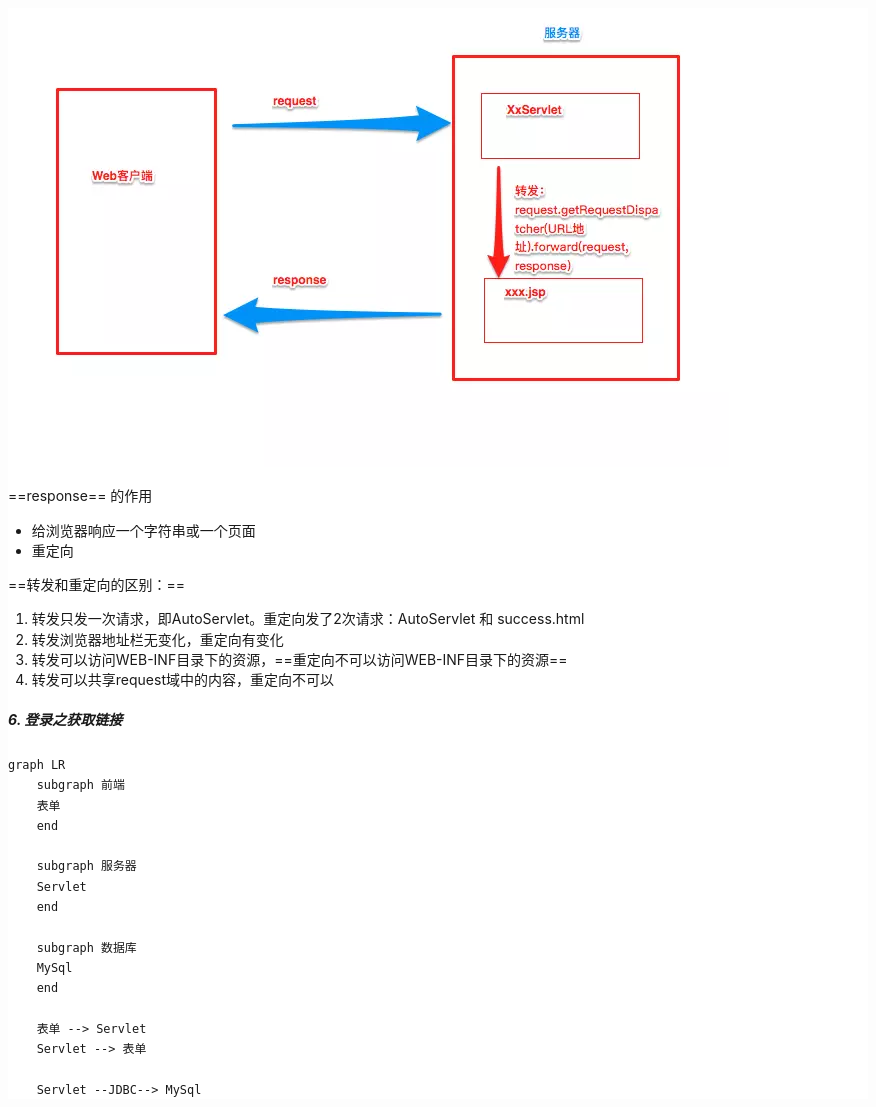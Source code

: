   ![img](pic/转发.png)

==response== 的作用

- 给浏览器响应一个字符串或一个页面
- 重定向

==转发和重定向的区别：==

1. 转发只发一次请求，即AutoServlet。重定向发了2次请求：AutoServlet 和 success.html
2. 转发浏览器地址栏无变化，重定向有变化
3. 转发可以访问WEB-INF目录下的资源，==重定向不可以访问WEB-INF目录下的资源==
4. 转发可以共享request域中的内容，重定向不可以

##### 6. 登录之获取链接

```mermaid
graph LR
	subgraph 前端
	表单
	end
	
	subgraph 服务器
	Servlet
	end
	
	subgraph 数据库
	MySql
	end
	
	表单 --> Servlet
	Servlet --> 表单
	
	Servlet --JDBC--> MySql
```

